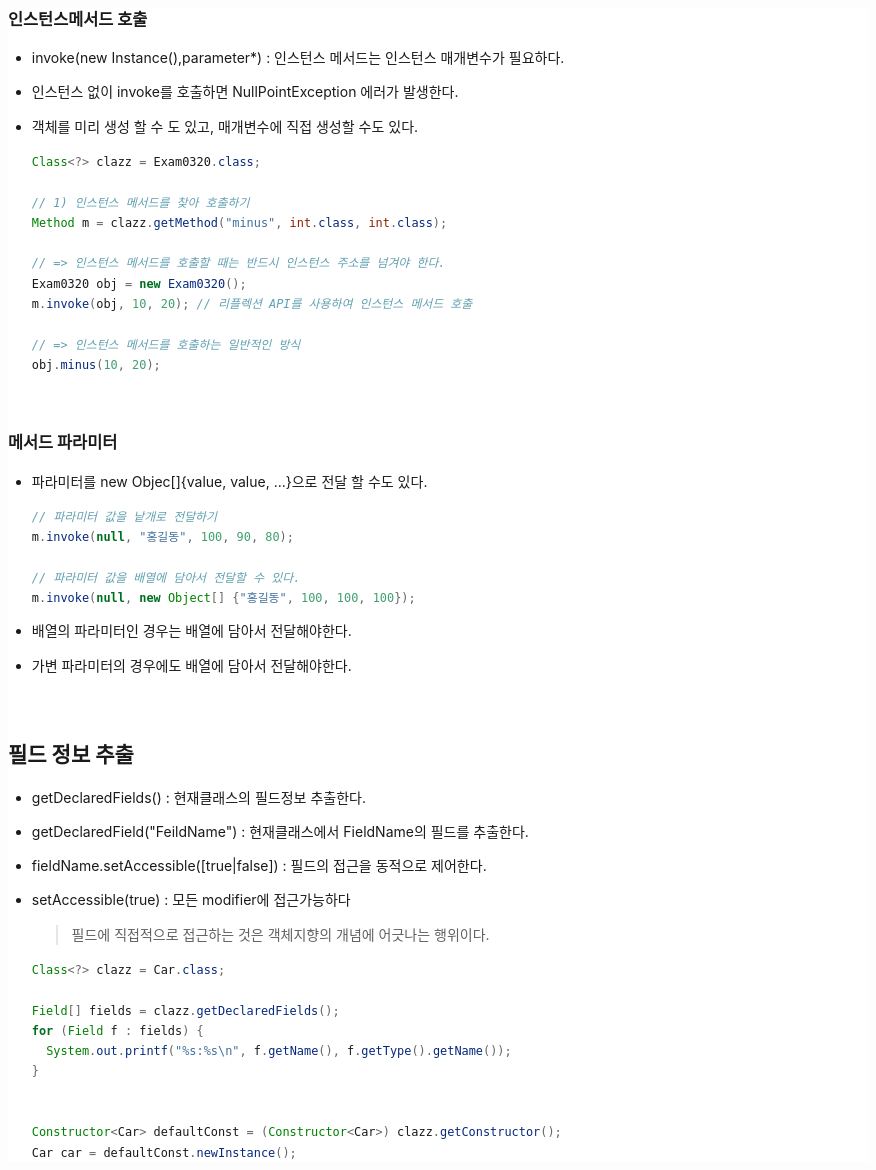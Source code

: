 ### 인스턴스메서드 호출
- invoke(new Instance(),parameter*) : 인스턴스 메서드는 인스턴스 매개변수가 필요하다.
- 인스턴스 없이 invoke를 호출하면 NullPointException 에러가 발생한다.
- 객체를 미리 생성 할 수 도 있고, 매개변수에 직접 생성할 수도 있다.

  ```java
  Class<?> clazz = Exam0320.class;
  
  // 1) 인스턴스 메서드를 찾아 호출하기
  Method m = clazz.getMethod("minus", int.class, int.class);
  
  // => 인스턴스 메서드를 호출할 때는 반드시 인스턴스 주소를 넘겨야 한다.
  Exam0320 obj = new Exam0320();
  m.invoke(obj, 10, 20); // 리플렉션 API를 사용하여 인스턴스 메서드 호출
  
  // => 인스턴스 메서드를 호출하는 일반적인 방식
  obj.minus(10, 20);
  ```
<br>

### 메서드 파라미터
- 파라미터를 new Objec[]{value, value, ...}으로 전달 할 수도 있다.

  ```java
  // 파라미터 값을 낱개로 전달하기
  m.invoke(null, "홍길동", 100, 90, 80);
  
  // 파라미터 값을 배열에 담아서 전달할 수 있다.
  m.invoke(null, new Object[] {"홍길동", 100, 100, 100});
  ```

- 배열의 파라미터인 경우는 배열에 담아서 전달해야한다.
- 가변 파라미터의 경우에도 배열에 담아서 전달해야한다.
<br>

## 필드 정보 추출
- getDeclaredFields() : 현재클래스의 필드정보 추출한다.
- getDeclaredField("FeildName") : 현재클래스에서 FieldName의 필드를 추출한다. 
- fieldName.setAccessible([true|false]) : 필드의 접근을 동적으로 제어한다.
- setAccessible(true) : 모든 modifier에 접근가능하다
  >   필드에 직접적으로 접근하는 것은 객체지향의 개념에 어긋나는 행위이다.

    ```java
    Class<?> clazz = Car.class;
  
    Field[] fields = clazz.getDeclaredFields();
    for (Field f : fields) {
      System.out.printf("%s:%s\n", f.getName(), f.getType().getName());
    }
  
  
    Constructor<Car> defaultConst = (Constructor<Car>) clazz.getConstructor();
    Car car = defaultConst.newInstance();
  